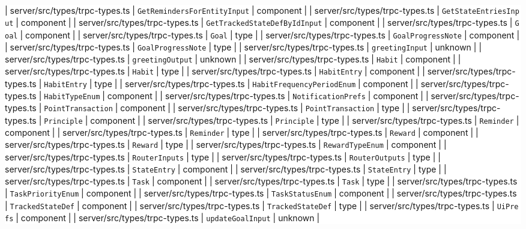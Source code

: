 | server/src/types/trpc-types.ts | `GetRemindersForEntityInput` | component |
| server/src/types/trpc-types.ts | `GetStateEntriesInput` | component |
| server/src/types/trpc-types.ts | `GetTrackedStateDefByIdInput` | component |
| server/src/types/trpc-types.ts | `Goal` | component |
| server/src/types/trpc-types.ts | `Goal` | type |
| server/src/types/trpc-types.ts | `GoalProgressNote` | component |
| server/src/types/trpc-types.ts | `GoalProgressNote` | type |
| server/src/types/trpc-types.ts | `greetingInput` | unknown |
| server/src/types/trpc-types.ts | `greetingOutput` | unknown |
| server/src/types/trpc-types.ts | `Habit` | component |
| server/src/types/trpc-types.ts | `Habit` | type |
| server/src/types/trpc-types.ts | `HabitEntry` | component |
| server/src/types/trpc-types.ts | `HabitEntry` | type |
| server/src/types/trpc-types.ts | `HabitFrequencyPeriodEnum` | component |
| server/src/types/trpc-types.ts | `HabitTypeEnum` | component |
| server/src/types/trpc-types.ts | `NotificationPrefs` | component |
| server/src/types/trpc-types.ts | `PointTransaction` | component |
| server/src/types/trpc-types.ts | `PointTransaction` | type |
| server/src/types/trpc-types.ts | `Principle` | component |
| server/src/types/trpc-types.ts | `Principle` | type |
| server/src/types/trpc-types.ts | `Reminder` | component |
| server/src/types/trpc-types.ts | `Reminder` | type |
| server/src/types/trpc-types.ts | `Reward` | component |
| server/src/types/trpc-types.ts | `Reward` | type |
| server/src/types/trpc-types.ts | `RewardTypeEnum` | component |
| server/src/types/trpc-types.ts | `RouterInputs` | type |
| server/src/types/trpc-types.ts | `RouterOutputs` | type |
| server/src/types/trpc-types.ts | `StateEntry` | component |
| server/src/types/trpc-types.ts | `StateEntry` | type |
| server/src/types/trpc-types.ts | `Task` | component |
| server/src/types/trpc-types.ts | `Task` | type |
| server/src/types/trpc-types.ts | `TaskPriorityEnum` | component |
| server/src/types/trpc-types.ts | `TaskStatusEnum` | component |
| server/src/types/trpc-types.ts | `TrackedStateDef` | component |
| server/src/types/trpc-types.ts | `TrackedStateDef` | type |
| server/src/types/trpc-types.ts | `UiPrefs` | component |
| server/src/types/trpc-types.ts | `updateGoalInput` | unknown |